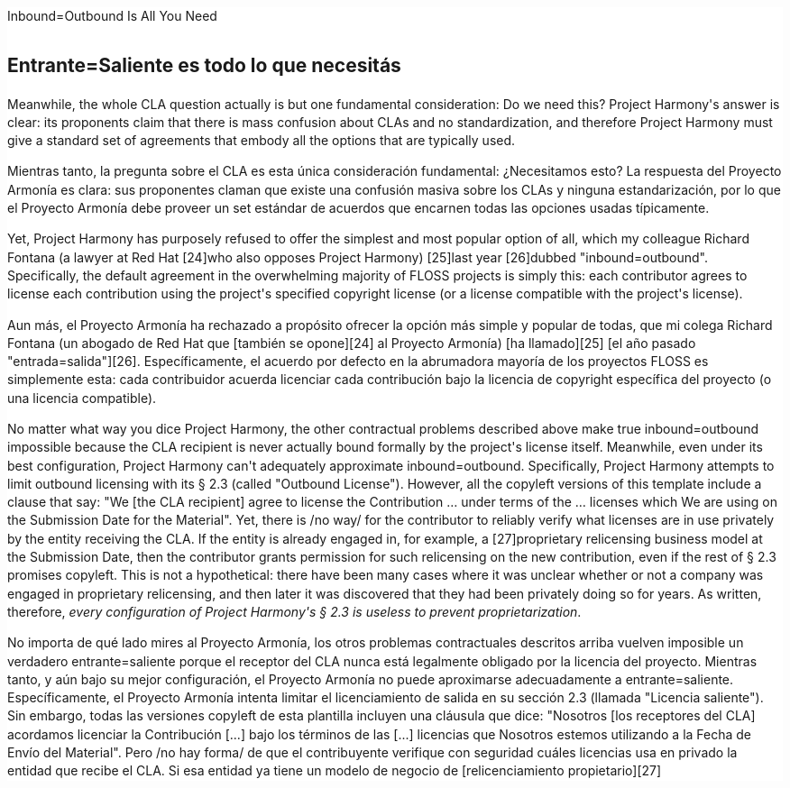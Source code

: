 Inbound=Outbound Is All You Need

Entrante=Saliente es todo lo que necesitás
------------------------------------------

Meanwhile, the whole CLA question actually is but one fundamental
consideration: Do we need this? Project Harmony's answer is clear: its
proponents claim that there is mass confusion about CLAs and no
standardization, and therefore Project Harmony must give a standard set of
agreements that embody all the options that are typically used.

Mientras tanto, la pregunta sobre el CLA es esta única consideración
fundamental: ¿Necesitamos esto? La respuesta del Proyecto Armonía es clara: sus
proponentes claman que existe una confusión masiva sobre los CLAs y ninguna
estandarización, por lo que el Proyecto Armonía debe proveer un set estándar de
acuerdos que encarnen todas las opciones usadas típicamente.

Yet, Project Harmony has purposely refused to offer the simplest and most
popular option of all, which my colleague Richard Fontana (a lawyer at Red
Hat [24]who also opposes Project Harmony) [25]last year [26]dubbed
"inbound=outbound". Specifically, the default agreement in the overwhelming
majority of FLOSS projects is simply this: each contributor agrees to
license each contribution using the project's specified copyright license
(or a license compatible with the project's license).

Aun más, el Proyecto Armonía ha rechazado a propósito ofrecer la opción más
simple y popular de todas, que mi colega Richard Fontana (un abogado de Red Hat
que [también se opone][24] al Proyecto Armonía) [ha llamado][25] [el año pasado
"entrada=salida"][26]. Específicamente, el acuerdo por defecto en la abrumadora
mayoría de los proyectos FLOSS es simplemente esta: cada contribuidor acuerda
licenciar cada contribución bajo la licencia de copyright específica del
proyecto (o una licencia compatible).

No matter what way you dice Project Harmony, the other contractual problems
described above make true inbound=outbound impossible because the CLA
recipient is never actually bound formally by the project's license itself.
Meanwhile, even under its best configuration, Project Harmony can't
adequately approximate inbound=outbound. Specifically, Project Harmony
attempts to limit outbound licensing with its § 2.3 (called "Outbound
License"). However, all the copyleft versions of this template include a
clause that say: "We [the CLA recipient] agree to license the Contribution …
under terms of the … licenses which We are using on the Submission Date for
the Material". Yet, there is /no way/ for the contributor to reliably verify
what licenses are in use privately by the entity receiving the CLA. If the
entity is already engaged in, for example, a [27]proprietary relicensing
business model at the Submission Date, then the contributor grants
permission for such relicensing on the new contribution, even if the rest of
§ 2.3 promises copyleft. This is not a hypothetical: there have been many
cases where it was unclear whether or not a company was engaged in
proprietary relicensing, and then later it was discovered that they had been
privately doing so for years. As written, therefore, *every configuration of
Project Harmony's § 2.3 is useless to prevent proprietarization*.

No importa de qué lado mires al Proyecto Armonía, los otros problemas
contractuales descritos arriba vuelven imposible un verdadero entrante=saliente
porque el receptor del CLA nunca está legalmente obligado por la licencia del
proyecto. Mientras tanto, y aún bajo su mejor configuración, el Proyecto
Armonía no puede aproximarse adecuadamente a entrante=saliente.
Específicamente, el Proyecto Armonía intenta limitar el licenciamiento de
salida en su sección 2.3 (llamada "Licencia saliente"). Sin embargo, todas las
versiones copyleft de esta plantilla incluyen una cláusula que dice: "Nosotros
[los receptores del CLA] acordamos licenciar la Contribución [...] bajo los
términos de las [...] licencias que Nosotros estemos utilizando a la Fecha de
Envío del Material". Pero /no hay forma/ de que el contribuyente verifique con
seguridad cuáles licencias usa en privado la entidad que recibe el CLA. Si esa
entidad ya tiene un modelo de negocio de [relicenciamiento propietario][27]

[^0]: Los defensores del Proyecto Armonía reclamarán que su sección 5, "Renuncia
[^1]: *Note:* Earlier versions of this blog post conflated slightly “choice of
[^1]: *Nota:* Versiones tempranas de este artículo mezclaron "elección de sede" con